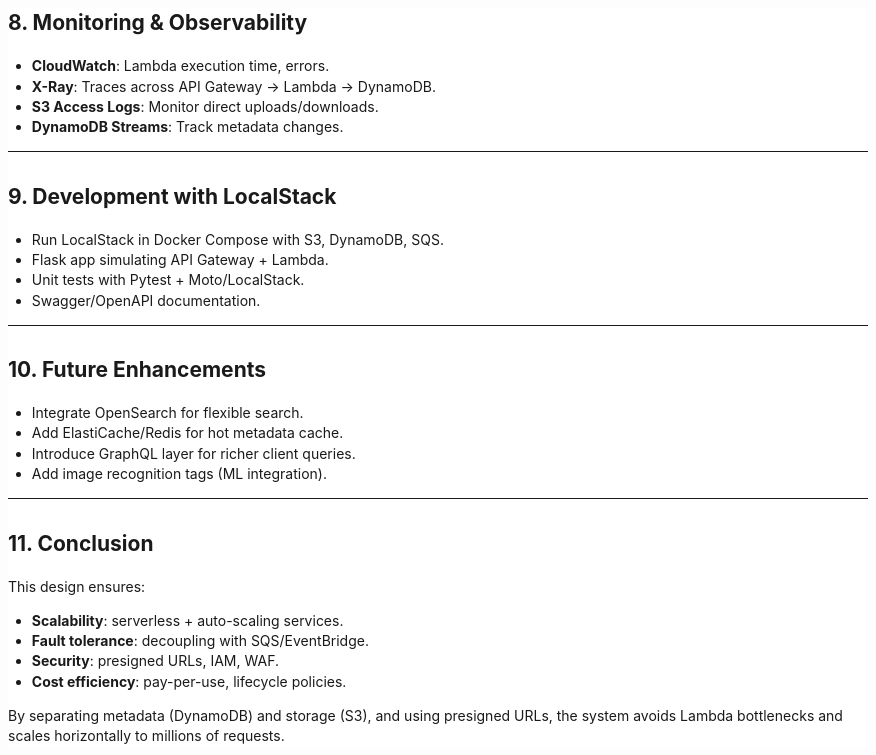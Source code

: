 
## 8. Monitoring & Observability
- **CloudWatch**: Lambda execution time, errors.
- **X-Ray**: Traces across API Gateway → Lambda → DynamoDB.
- **S3 Access Logs**: Monitor direct uploads/downloads.
- **DynamoDB Streams**: Track metadata changes.

---

## 9. Development with LocalStack
- Run LocalStack in Docker Compose with S3, DynamoDB, SQS.
- Flask app simulating API Gateway + Lambda.
- Unit tests with Pytest + Moto/LocalStack.
- Swagger/OpenAPI documentation.

---

## 10. Future Enhancements
- Integrate OpenSearch for flexible search.
- Add ElastiCache/Redis for hot metadata cache.
- Introduce GraphQL layer for richer client queries.
- Add image recognition tags (ML integration).

---

## 11. Conclusion
This design ensures:
- **Scalability**: serverless + auto-scaling services.
- **Fault tolerance**: decoupling with SQS/EventBridge.
- **Security**: presigned URLs, IAM, WAF.
- **Cost efficiency**: pay-per-use, lifecycle policies.

By separating metadata (DynamoDB) and storage (S3), and using presigned URLs, the system avoids Lambda bottlenecks and scales horizontally to millions of requests.

